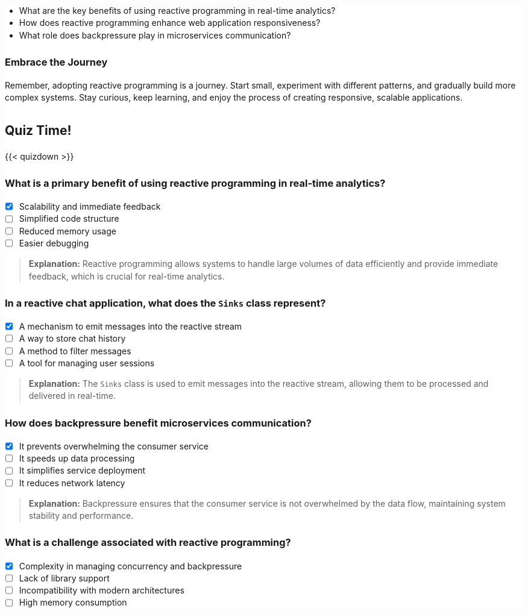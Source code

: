 - What are the key benefits of using reactive programming in real-time analytics?
- How does reactive programming enhance web application responsiveness?
- What role does backpressure play in microservices communication?

### Embrace the Journey

Remember, adopting reactive programming is a journey. Start small, experiment with different patterns, and gradually build more complex systems. Stay curious, keep learning, and enjoy the process of creating responsive, scalable applications.

## Quiz Time!

{{< quizdown >}}

### What is a primary benefit of using reactive programming in real-time analytics?

- [x] Scalability and immediate feedback
- [ ] Simplified code structure
- [ ] Reduced memory usage
- [ ] Easier debugging

> **Explanation:** Reactive programming allows systems to handle large volumes of data efficiently and provide immediate feedback, which is crucial for real-time analytics.

### In a reactive chat application, what does the `Sinks` class represent?

- [x] A mechanism to emit messages into the reactive stream
- [ ] A way to store chat history
- [ ] A method to filter messages
- [ ] A tool for managing user sessions

> **Explanation:** The `Sinks` class is used to emit messages into the reactive stream, allowing them to be processed and delivered in real-time.

### How does backpressure benefit microservices communication?

- [x] It prevents overwhelming the consumer service
- [ ] It speeds up data processing
- [ ] It simplifies service deployment
- [ ] It reduces network latency

> **Explanation:** Backpressure ensures that the consumer service is not overwhelmed by the data flow, maintaining system stability and performance.

### What is a challenge associated with reactive programming?

- [x] Complexity in managing concurrency and backpressure
- [ ] Lack of library support
- [ ] Incompatibility with modern architectures
- [ ] High memory consumption
